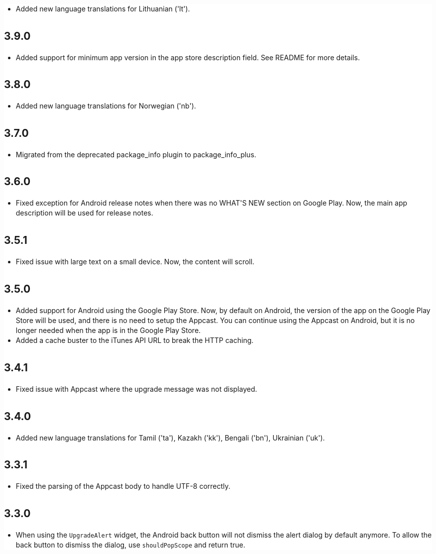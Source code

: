 - Added new language translations for Lithuanian ('lt').

## 3.9.0

- Added support for minimum app version in the app store description field. See
  README for more details.

## 3.8.0

- Added new language translations for Norwegian ('nb').

## 3.7.0

- Migrated from the deprecated package_info plugin to package_info_plus.

## 3.6.0

- Fixed exception for Android release notes when there was no WHAT'S NEW section
  on Google Play. Now, the main app description will be used for release notes.

## 3.5.1

- Fixed issue with large text on a small device. Now, the content will scroll.

## 3.5.0

- Added support for Android using the Google Play Store. Now, by default on
  Android, the version of the app on the Google Play Store will be used, and there
  is no need to setup the Appcast. You can continue using the Appcast on Android,
  but it is no longer needed when the app is in the Google Play Store.
- Added a cache buster to the iTunes API URL to break the HTTP caching.

## 3.4.1

- Fixed issue with Appcast where the upgrade message was not displayed.

## 3.4.0

- Added new language translations for Tamil ('ta'), Kazakh ('kk'), Bengali ('bn'), Ukrainian ('uk').

## 3.3.1

- Fixed the parsing of the Appcast body to handle UTF-8 correctly.

## 3.3.0

- When using the `UpgradeAlert` widget, the Android back button will not
  dismiss the alert dialog by default anymore. To allow the back button to dismiss
  the dialog, use `shouldPopScope` and return true.
